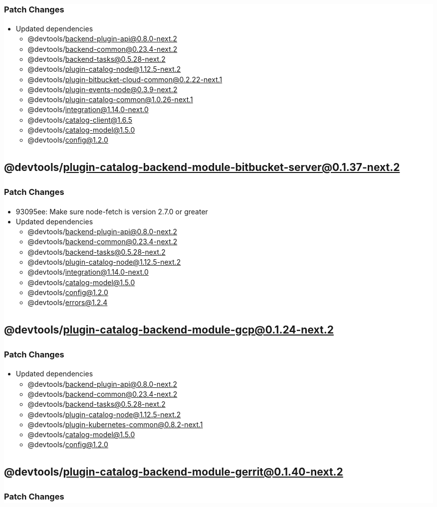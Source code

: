 ### Patch Changes

- Updated dependencies
  - @devtools/backend-plugin-api@0.8.0-next.2
  - @devtools/backend-common@0.23.4-next.2
  - @devtools/backend-tasks@0.5.28-next.2
  - @devtools/plugin-catalog-node@1.12.5-next.2
  - @devtools/plugin-bitbucket-cloud-common@0.2.22-next.1
  - @devtools/plugin-events-node@0.3.9-next.2
  - @devtools/plugin-catalog-common@1.0.26-next.1
  - @devtools/integration@1.14.0-next.0
  - @devtools/catalog-client@1.6.5
  - @devtools/catalog-model@1.5.0
  - @devtools/config@1.2.0

## @devtools/plugin-catalog-backend-module-bitbucket-server@0.1.37-next.2

### Patch Changes

- 93095ee: Make sure node-fetch is version 2.7.0 or greater
- Updated dependencies
  - @devtools/backend-plugin-api@0.8.0-next.2
  - @devtools/backend-common@0.23.4-next.2
  - @devtools/backend-tasks@0.5.28-next.2
  - @devtools/plugin-catalog-node@1.12.5-next.2
  - @devtools/integration@1.14.0-next.0
  - @devtools/catalog-model@1.5.0
  - @devtools/config@1.2.0
  - @devtools/errors@1.2.4

## @devtools/plugin-catalog-backend-module-gcp@0.1.24-next.2

### Patch Changes

- Updated dependencies
  - @devtools/backend-plugin-api@0.8.0-next.2
  - @devtools/backend-common@0.23.4-next.2
  - @devtools/backend-tasks@0.5.28-next.2
  - @devtools/plugin-catalog-node@1.12.5-next.2
  - @devtools/plugin-kubernetes-common@0.8.2-next.1
  - @devtools/catalog-model@1.5.0
  - @devtools/config@1.2.0

## @devtools/plugin-catalog-backend-module-gerrit@0.1.40-next.2

### Patch Changes
